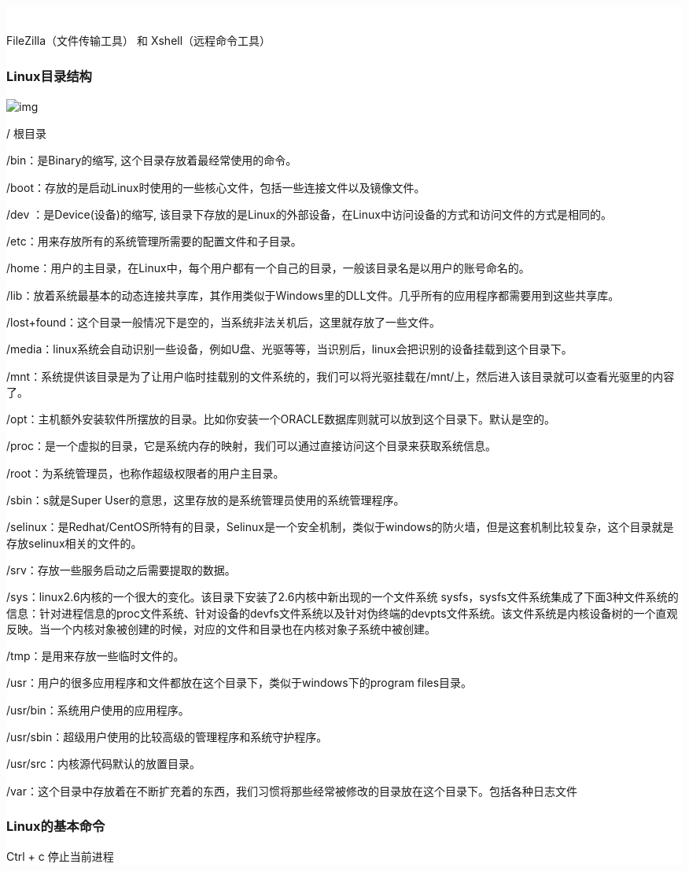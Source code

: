 ​		

FileZilla（文件传输工具） 和 Xshell（远程命令工具）

 

### **Linux目录结构**

![img](https://jy-imgs.oss-cn-beijing.aliyuncs.com/img/20200704200147.png)

/ 根目录

/bin：是Binary的缩写, 这个目录存放着最经常使用的命令。

/boot：存放的是启动Linux时使用的一些核心文件，包括一些连接文件以及镜像文件。

/dev ：是Device(设备)的缩写, 该目录下存放的是Linux的外部设备，在Linux中访问设备的方式和访问文件的方式是相同的。

/etc：用来存放所有的系统管理所需要的配置文件和子目录。

/home：用户的主目录，在Linux中，每个用户都有一个自己的目录，一般该目录名是以用户的账号命名的。

/lib：放着系统最基本的动态连接共享库，其作用类似于Windows里的DLL文件。几乎所有的应用程序都需要用到这些共享库。

/lost+found：这个目录一般情况下是空的，当系统非法关机后，这里就存放了一些文件。

/media：linux系统会自动识别一些设备，例如U盘、光驱等等，当识别后，linux会把识别的设备挂载到这个目录下。

/mnt：系统提供该目录是为了让用户临时挂载别的文件系统的，我们可以将光驱挂载在/mnt/上，然后进入该目录就可以查看光驱里的内容了。

/opt：主机额外安装软件所摆放的目录。比如你安装一个ORACLE数据库则就可以放到这个目录下。默认是空的。

/proc：是一个虚拟的目录，它是系统内存的映射，我们可以通过直接访问这个目录来获取系统信息。

/root：为系统管理员，也称作超级权限者的用户主目录。

/sbin：s就是Super User的意思，这里存放的是系统管理员使用的系统管理程序。

/selinux：是Redhat/CentOS所特有的目录，Selinux是一个安全机制，类似于windows的防火墙，但是这套机制比较复杂，这个目录就是存放selinux相关的文件的。

/srv：存放一些服务启动之后需要提取的数据。

/sys：linux2.6内核的一个很大的变化。该目录下安装了2.6内核中新出现的一个文件系统 sysfs，sysfs文件系统集成了下面3种文件系统的信息：针对进程信息的proc文件系统、针对设备的devfs文件系统以及针对伪终端的devpts文件系统。该文件系统是内核设备树的一个直观反映。当一个内核对象被创建的时候，对应的文件和目录也在内核对象子系统中被创建。

/tmp：是用来存放一些临时文件的。

/usr：用户的很多应用程序和文件都放在这个目录下，类似于windows下的program files目录。

/usr/bin：系统用户使用的应用程序。

/usr/sbin：超级用户使用的比较高级的管理程序和系统守护程序。

/usr/src：内核源代码默认的放置目录。

/var：这个目录中存放着在不断扩充着的东西，我们习惯将那些经常被修改的目录放在这个目录下。包括各种日志文件

 

### Linux的基本命令

 

Ctrl + c  停止当前进程
